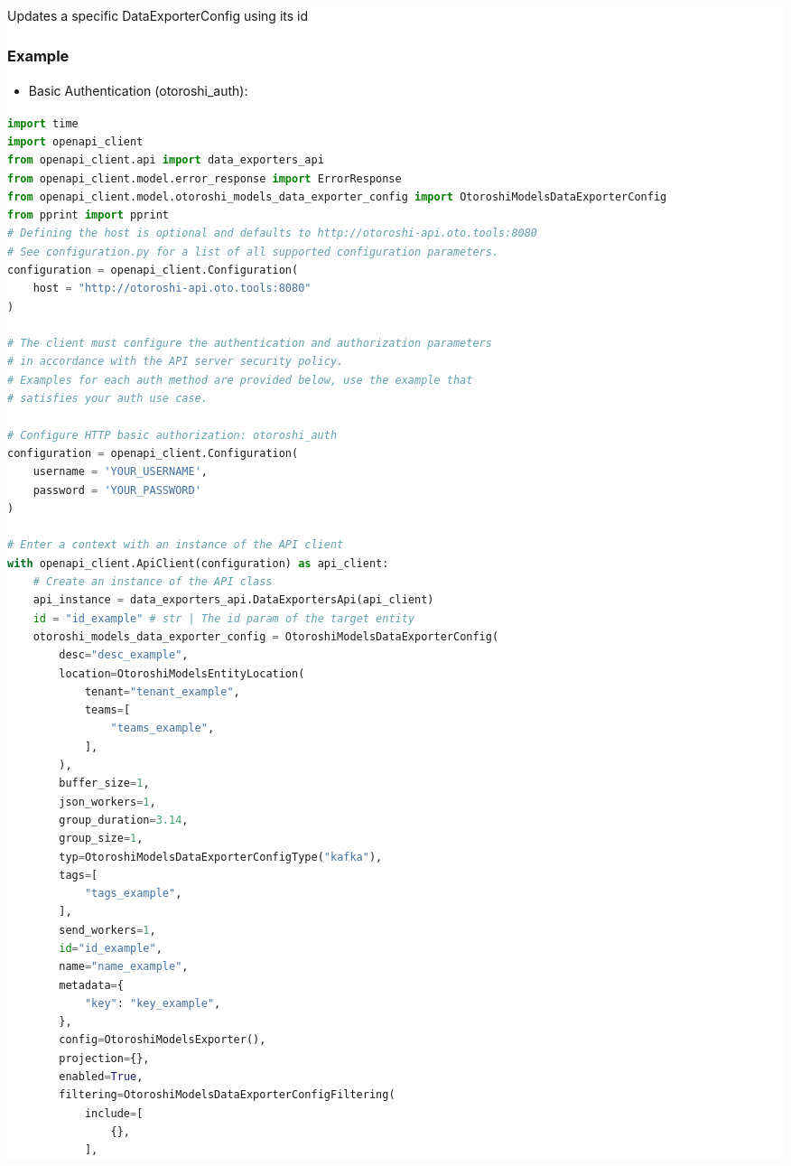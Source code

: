 Updates a specific DataExporterConfig using its id

### Example

* Basic Authentication (otoroshi_auth):
```python
import time
import openapi_client
from openapi_client.api import data_exporters_api
from openapi_client.model.error_response import ErrorResponse
from openapi_client.model.otoroshi_models_data_exporter_config import OtoroshiModelsDataExporterConfig
from pprint import pprint
# Defining the host is optional and defaults to http://otoroshi-api.oto.tools:8080
# See configuration.py for a list of all supported configuration parameters.
configuration = openapi_client.Configuration(
    host = "http://otoroshi-api.oto.tools:8080"
)

# The client must configure the authentication and authorization parameters
# in accordance with the API server security policy.
# Examples for each auth method are provided below, use the example that
# satisfies your auth use case.

# Configure HTTP basic authorization: otoroshi_auth
configuration = openapi_client.Configuration(
    username = 'YOUR_USERNAME',
    password = 'YOUR_PASSWORD'
)

# Enter a context with an instance of the API client
with openapi_client.ApiClient(configuration) as api_client:
    # Create an instance of the API class
    api_instance = data_exporters_api.DataExportersApi(api_client)
    id = "id_example" # str | The id param of the target entity
    otoroshi_models_data_exporter_config = OtoroshiModelsDataExporterConfig(
        desc="desc_example",
        location=OtoroshiModelsEntityLocation(
            tenant="tenant_example",
            teams=[
                "teams_example",
            ],
        ),
        buffer_size=1,
        json_workers=1,
        group_duration=3.14,
        group_size=1,
        typ=OtoroshiModelsDataExporterConfigType("kafka"),
        tags=[
            "tags_example",
        ],
        send_workers=1,
        id="id_example",
        name="name_example",
        metadata={
            "key": "key_example",
        },
        config=OtoroshiModelsExporter(),
        projection={},
        enabled=True,
        filtering=OtoroshiModelsDataExporterConfigFiltering(
            include=[
                {},
            ],
```